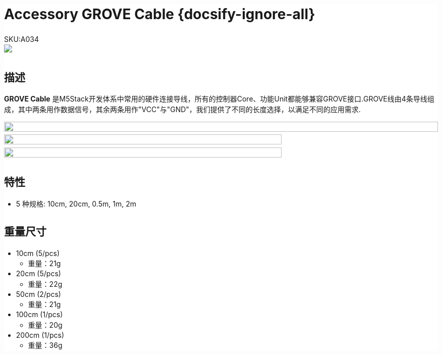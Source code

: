 # Accessory GROVE Cable {docsify-ignore-all}

<div class="badge badge-pill badge-primary product_sku_tag">SKU:A034</div>

<div class="product_pic"><img src="assets/img/product_pics/accessory/grove_cable_01.png"></div>

## 描述

**GROVE Cable** 是M5Stack开发体系中常用的硬件连接导线，所有的控制器Core、功能Unit都能够兼容GROVE接口.GROVE线由4条导线组成，其中两条用作数据信号，其余两条用作"VCC"与"GND"，我们提供了不同的长度选择，以满足不同的应用需求.

<img src="assets/img/product_pics/accessory/grove_cable_02.png" width="100%" height="100%">

<img src="assets/img/product_pics/accessory/grove_cable_03.png" width="80%" height="80%">

<img src="assets/img/product_pics/accessory/grove_cable_04.png" width="80%" height="80%">

## 特性

-  5 种规格: 10cm, 20cm, 0.5m, 1m, 2m

## 重量尺寸
- 10cm (5/pcs)
   - 重量：21g
- 20cm (5/pcs)
   - 重量：22g
- 50cm (2/pcs)
   - 重量：21g
- 100cm (1/pcs)
   - 重量：20g
- 200cm (1/pcs)
   - 重量：36g

<script>

   var purchase_link = 'https://m5stack.com/collections/m5-accessory/products/4pin-buckled-grove-cable';

   anchor_search(purchase_link);
   scrollFunc();

</script>